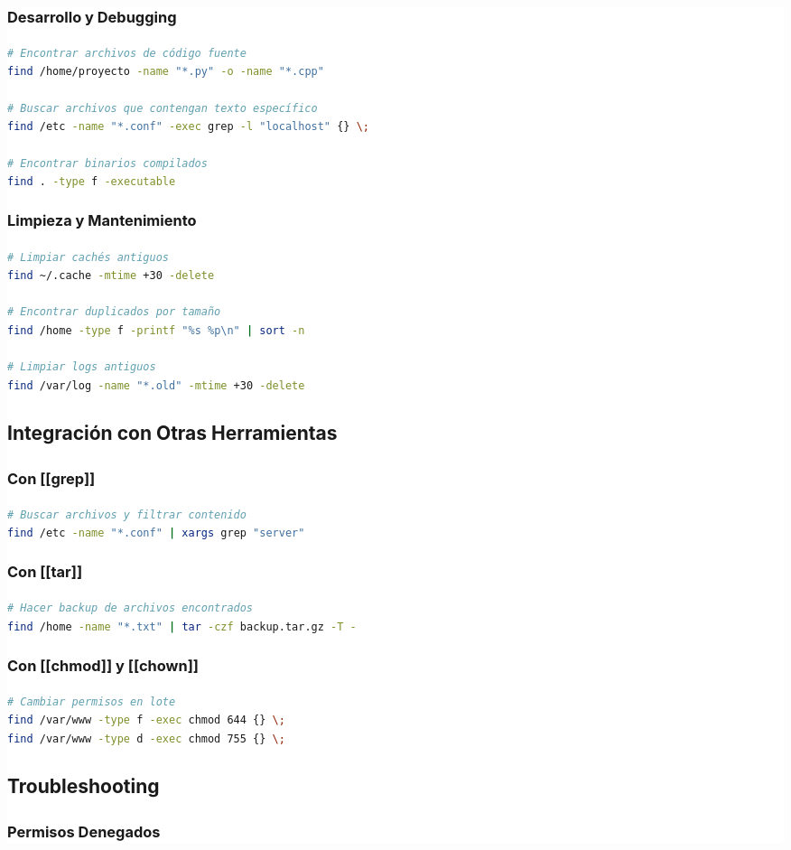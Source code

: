 ### **Desarrollo y Debugging**

```bash
# Encontrar archivos de código fuente
find /home/proyecto -name "*.py" -o -name "*.cpp"

# Buscar archivos que contengan texto específico
find /etc -name "*.conf" -exec grep -l "localhost" {} \;

# Encontrar binarios compilados
find . -type f -executable
```

### **Limpieza y Mantenimiento**

```bash
# Limpiar cachés antiguos
find ~/.cache -mtime +30 -delete

# Encontrar duplicados por tamaño
find /home -type f -printf "%s %p\n" | sort -n

# Limpiar logs antiguos
find /var/log -name "*.old" -mtime +30 -delete
```

## **Integración con Otras Herramientas**

### **Con [[grep]]**

```bash
# Buscar archivos y filtrar contenido
find /etc -name "*.conf" | xargs grep "server"
```

### **Con [[tar]]**

```bash
# Hacer backup de archivos encontrados
find /home -name "*.txt" | tar -czf backup.tar.gz -T -
```

### **Con [[chmod]] y [[chown]]**

```bash
# Cambiar permisos en lote
find /var/www -type f -exec chmod 644 {} \;
find /var/www -type d -exec chmod 755 {} \;
```

## **Troubleshooting**

### **Permisos Denegados**
